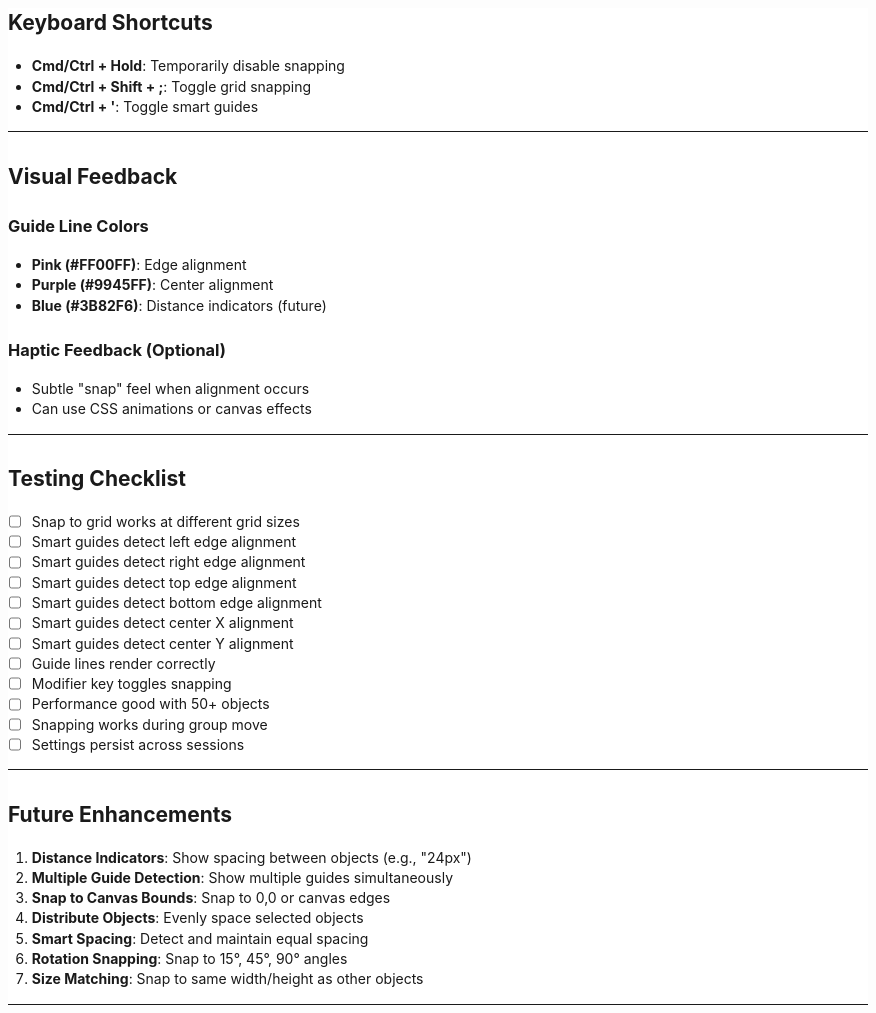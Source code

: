 ## Keyboard Shortcuts

- **Cmd/Ctrl + Hold**: Temporarily disable snapping
- **Cmd/Ctrl + Shift + ;**: Toggle grid snapping
- **Cmd/Ctrl + '**: Toggle smart guides

---

## Visual Feedback

### Guide Line Colors
- **Pink (#FF00FF)**: Edge alignment
- **Purple (#9945FF)**: Center alignment
- **Blue (#3B82F6)**: Distance indicators (future)

### Haptic Feedback (Optional)
- Subtle "snap" feel when alignment occurs
- Can use CSS animations or canvas effects

---

## Testing Checklist

- [ ] Snap to grid works at different grid sizes
- [ ] Smart guides detect left edge alignment
- [ ] Smart guides detect right edge alignment
- [ ] Smart guides detect top edge alignment
- [ ] Smart guides detect bottom edge alignment
- [ ] Smart guides detect center X alignment
- [ ] Smart guides detect center Y alignment
- [ ] Guide lines render correctly
- [ ] Modifier key toggles snapping
- [ ] Performance good with 50+ objects
- [ ] Snapping works during group move
- [ ] Settings persist across sessions

---

## Future Enhancements

1. **Distance Indicators**: Show spacing between objects (e.g., "24px")
2. **Multiple Guide Detection**: Show multiple guides simultaneously
3. **Snap to Canvas Bounds**: Snap to 0,0 or canvas edges
4. **Distribute Objects**: Evenly space selected objects
5. **Smart Spacing**: Detect and maintain equal spacing
6. **Rotation Snapping**: Snap to 15°, 45°, 90° angles
7. **Size Matching**: Snap to same width/height as other objects

---
